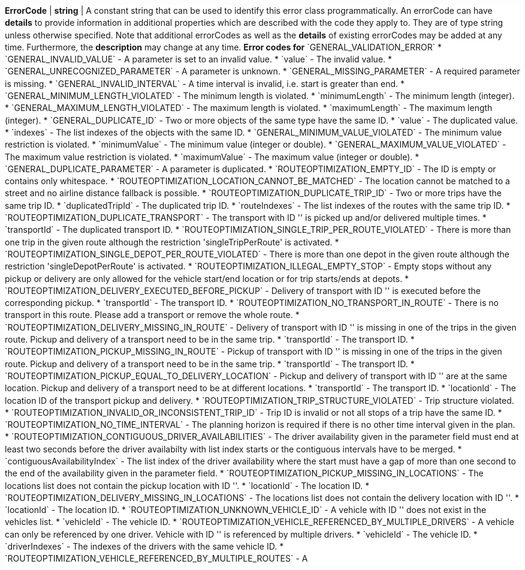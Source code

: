 **ErrorCode** | **string** | A constant string that can be used to identify this error class programmatically. An errorCode can have **details** to provide information in additional properties which are described with the code they apply to. They are of type string unless otherwise specified. Note that additional errorCodes as well as the **details** of existing errorCodes may be added at any time. Furthermore, the **description** may change at any time.  **Error codes for** &#x60;GENERAL_VALIDATION_ERROR&#x60; * &#x60;GENERAL_INVALID_VALUE&#x60; - A parameter is set to an invalid value.   * &#x60;value&#x60; - The invalid value. * &#x60;GENERAL_UNRECOGNIZED_PARAMETER&#x60; - A parameter is unknown. * &#x60;GENERAL_MISSING_PARAMETER&#x60; - A required parameter is missing. * &#x60;GENERAL_INVALID_INTERVAL&#x60; - A time interval is invalid, i.e. start is greater than end. * &#x60;GENERAL_MINIMUM_LENGTH_VIOLATED&#x60; - The minimum length is violated.   * &#x60;minimumLength&#x60; - The minimum length (integer). * &#x60;GENERAL_MAXIMUM_LENGTH_VIOLATED&#x60; - The maximum length is violated.   * &#x60;maximumLength&#x60; - The maximum length (integer). * &#x60;GENERAL_DUPLICATE_ID&#x60; - Two or more objects of the same type have the same ID.   * &#x60;value&#x60; - The duplicated value.   * &#x60;indexes&#x60; - The list indexes of the objects with the same ID. * &#x60;GENERAL_MINIMUM_VALUE_VIOLATED&#x60; - The minimum value restriction is violated.   * &#x60;minimumValue&#x60; - The minimum value (integer or double). * &#x60;GENERAL_MAXIMUM_VALUE_VIOLATED&#x60; - The maximum value restriction is violated.   * &#x60;maximumValue&#x60; - The maximum value (integer or double). * &#x60;GENERAL_DUPLICATE_PARAMETER&#x60; - A parameter is duplicated. * &#x60;ROUTEOPTIMIZATION_EMPTY_ID&#x60; - The ID is empty or contains only whitespace. * &#x60;ROUTEOPTIMIZATION_LOCATION_CANNOT_BE_MATCHED&#x60; - The location cannot be matched to a street and no airline distance fallback is possible. * &#x60;ROUTEOPTIMIZATION_DUPLICATE_TRIP_ID&#x60; - Two or more trips have the same trip ID.   * &#x60;duplicatedTripId&#x60; - The duplicated trip ID.   * &#x60;routeIndexes&#x60; - The list indexes of the routes with the same trip ID. * &#x60;ROUTEOPTIMIZATION_DUPLICATE_TRANSPORT&#x60; - The transport with ID &#39;&#39; is picked up and/or delivered multiple times.   * &#x60;transportId&#x60; - The duplicated transport ID. * &#x60;ROUTEOPTIMIZATION_SINGLE_TRIP_PER_ROUTE_VIOLATED&#x60; - There is more than one trip in the given route although the restriction &#39;singleTripPerRoute&#39; is activated. * &#x60;ROUTEOPTIMIZATION_SINGLE_DEPOT_PER_ROUTE_VIOLATED&#x60; - There is more than one depot in the given route although the restriction &#39;singleDepotPerRoute&#39; is activated. * &#x60;ROUTEOPTIMIZATION_ILLEGAL_EMPTY_STOP&#x60; - Empty stops without any pickup or delivery are only allowed for the vehicle start/end location or for trip starts/ends at depots. * &#x60;ROUTEOPTIMIZATION_DELIVERY_EXECUTED_BEFORE_PICKUP&#x60; - Delivery of transport with ID &#39;&#39; is executed before the corresponding pickup.   * &#x60;transportId&#x60; - The transport ID. * &#x60;ROUTEOPTIMIZATION_NO_TRANSPORT_IN_ROUTE&#x60; - There is no transport in this route. Please add a transport or remove the whole route. * &#x60;ROUTEOPTIMIZATION_DELIVERY_MISSING_IN_ROUTE&#x60; - Delivery of transport with ID &#39;&#39; is missing in one of the trips in the given route. Pickup and delivery of a transport need to be in the same trip.   * &#x60;transportId&#x60; - The transport ID. * &#x60;ROUTEOPTIMIZATION_PICKUP_MISSING_IN_ROUTE&#x60; - Pickup of transport with ID &#39;&#39; is missing in one of the trips in the given route. Pickup and delivery of a transport need to be in the same trip.   * &#x60;transportId&#x60; - The transport ID. * &#x60;ROUTEOPTIMIZATION_PICKUP_EQUAL_TO_DELIVERY_LOCATION&#x60; - Pickup and delivery of transport with ID &#39;&#39; are at the same location. Pickup and delivery of a transport need to be at different locations.   * &#x60;transportId&#x60; - The transport ID.   * &#x60;locationId&#x60; - The location ID of the transport pickup and delivery. * &#x60;ROUTEOPTIMIZATION_TRIP_STRUCTURE_VIOLATED&#x60; - Trip structure violated. * &#x60;ROUTEOPTIMIZATION_INVALID_OR_INCONSISTENT_TRIP_ID&#x60; - Trip ID is invalid or not all stops of a trip have the same ID. * &#x60;ROUTEOPTIMIZATION_NO_TIME_INTERVAL&#x60; - The planning horizon is required if there is no other time interval given in the plan. * &#x60;ROUTEOPTIMIZATION_CONTIGUOUS_DRIVER_AVAILABILITIES&#x60; - The driver availability given in the parameter field must end at least two seconds before the driver availabilty with list index  starts or the contiguous intervals have to be merged.   * &#x60;contiguousAvailabilityIndex&#x60; - The list index of the driver availability where the start must have a gap of more than one second to the end of the availability given in the parameter field. * &#x60;ROUTEOPTIMIZATION_PICKUP_MISSING_IN_LOCATIONS&#x60; - The locations list does not contain the pickup location with ID &#39;&#39;.   * &#x60;locationId&#x60; - The location ID. * &#x60;ROUTEOPTIMIZATION_DELIVERY_MISSING_IN_LOCATIONS&#x60; - The locations list does not contain the delivery location with ID &#39;&#39;.   * &#x60;locationId&#x60; - The location ID. * &#x60;ROUTEOPTIMIZATION_UNKNOWN_VEHICLE_ID&#x60; - A vehicle with ID &#39;&#39; does not exist in the vehicles list.   * &#x60;vehicleId&#x60; - The vehicle ID. * &#x60;ROUTEOPTIMIZATION_VEHICLE_REFERENCED_BY_MULTIPLE_DRIVERS&#x60; - A vehicle can only be referenced by one driver. Vehicle with ID &#39;&#39; is referenced by multiple drivers.   * &#x60;vehicleId&#x60; - The vehicle ID.   * &#x60;driverIndexes&#x60; - The indexes of the drivers with the same vehicle ID. * &#x60;ROUTEOPTIMIZATION_VEHICLE_REFERENCED_BY_MULTIPLE_ROUTES&#x60; - A